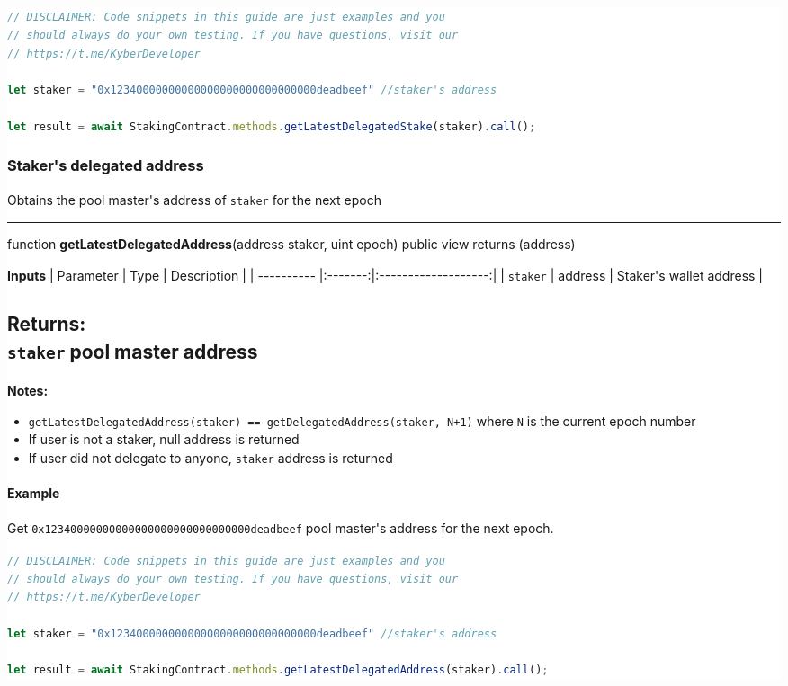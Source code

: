 ```js
// DISCLAIMER: Code snippets in this guide are just examples and you
// should always do your own testing. If you have questions, visit our
// https://t.me/KyberDeveloper

let staker = "0x12340000000000000000000000000000deadbeef" //staker's address

let result = await StakingContract.methods.getLatestDelegatedStake(staker).call();
```

### Staker's delegated address
Obtains the pool master's address of `staker` for the next epoch

---
function **getLatestDelegatedAddress**(address staker, uint epoch) public view returns (address)

**Inputs**
| Parameter | Type | Description |
| ---------- |:-------:|:-------------------:|
| `staker` | address | Staker's wallet address |

**Returns:**\
`staker` pool master address
---
**Notes:**
- `getLatestDelegatedAddress(staker) == getDelegatedAddress(staker, N+1)` where `N` is the current epoch number
- If user is not a staker, null address is returned
- If user did not delegate to anyone, `staker` address is returned

#### Example
Get `0x12340000000000000000000000000000deadbeef` pool master's address for the next epoch.
```js
// DISCLAIMER: Code snippets in this guide are just examples and you
// should always do your own testing. If you have questions, visit our
// https://t.me/KyberDeveloper

let staker = "0x12340000000000000000000000000000deadbeef" //staker's address

let result = await StakingContract.methods.getLatestDelegatedAddress(staker).call();
```
